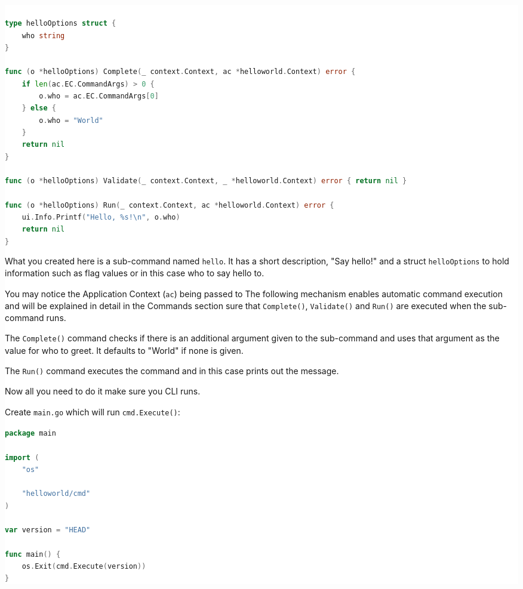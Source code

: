 ```go

type helloOptions struct {
    who string
}

func (o *helloOptions) Complete(_ context.Context, ac *helloworld.Context) error {
    if len(ac.EC.CommandArgs) > 0 {
        o.who = ac.EC.CommandArgs[0]
    } else {
        o.who = "World"
    }
    return nil
}

func (o *helloOptions) Validate(_ context.Context, _ *helloworld.Context) error { return nil }

func (o *helloOptions) Run(_ context.Context, ac *helloworld.Context) error {
    ui.Info.Printf("Hello, %s!\n", o.who)
    return nil
}
```

What you created here is a sub-command named `hello`. It has a short
description, "Say hello!" and a struct `helloOptions` to hold information such
as flag values or in this case who to say hello to.

You may notice the Application Context (`ac`) being passed to
The following mechanism enables automatic command execution and will be explained in detail in the Commands section
sure that `Complete()`, `Validate()` and `Run()` are executed when the
sub-command runs.

The `Complete()` command checks if there is an additional argument given to the
sub-command and uses that argument as the value for who to greet. It defaults to
"World" if none is given.

The `Run()` command executes the command and in this case prints out the
message.

Now all you need to do it make sure you CLI runs.

Create `main.go` which will run `cmd.Execute()`:

```go
package main

import (
    "os"

    "helloworld/cmd"
)

var version = "HEAD"

func main() {
    os.Exit(cmd.Execute(version))
}
```
